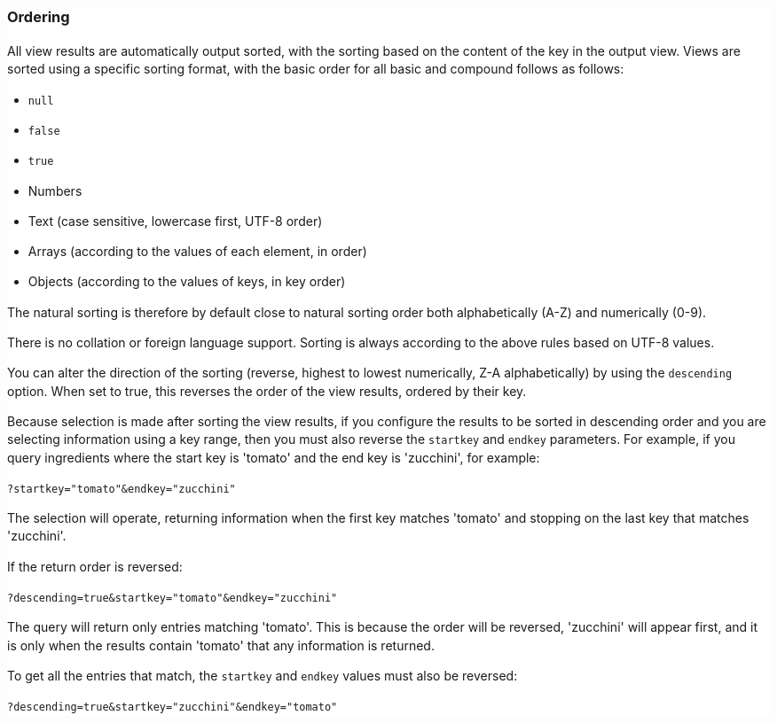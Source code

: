 <a id="couchbase-views-writing-querying-ordering"></a>

### Ordering

All view results are automatically output sorted, with the sorting based on the
content of the key in the output view. Views are sorted using a specific sorting
format, with the basic order for all basic and compound follows as follows:

 * `null`

 * `false`

 * `true`

 * Numbers

 * Text (case sensitive, lowercase first, UTF-8 order)

 * Arrays (according to the values of each element, in order)

 * Objects (according to the values of keys, in key order)

The natural sorting is therefore by default close to natural sorting order both
alphabetically (A-Z) and numerically (0-9).

There is no collation or foreign language support. Sorting is always according
to the above rules based on UTF-8 values.

You can alter the direction of the sorting (reverse, highest to lowest
numerically, Z-A alphabetically) by using the `descending` option. When set to
true, this reverses the order of the view results, ordered by their key.

Because selection is made after sorting the view results, if you configure the
results to be sorted in descending order and you are selecting information using
a key range, then you must also reverse the `startkey` and `endkey` parameters.
For example, if you query ingredients where the start key is 'tomato' and the
end key is 'zucchini', for example:


```
?startkey="tomato"&endkey="zucchini"
```

The selection will operate, returning information when the first key matches
'tomato' and stopping on the last key that matches 'zucchini'.

If the return order is reversed:


```
?descending=true&startkey="tomato"&endkey="zucchini"
```

The query will return only entries matching 'tomato'. This is because the order
will be reversed, 'zucchini' will appear first, and it is only when the results
contain 'tomato' that any information is returned.

To get all the entries that match, the `startkey` and `endkey` values must also
be reversed:


```
?descending=true&startkey="zucchini"&endkey="tomato"
```
